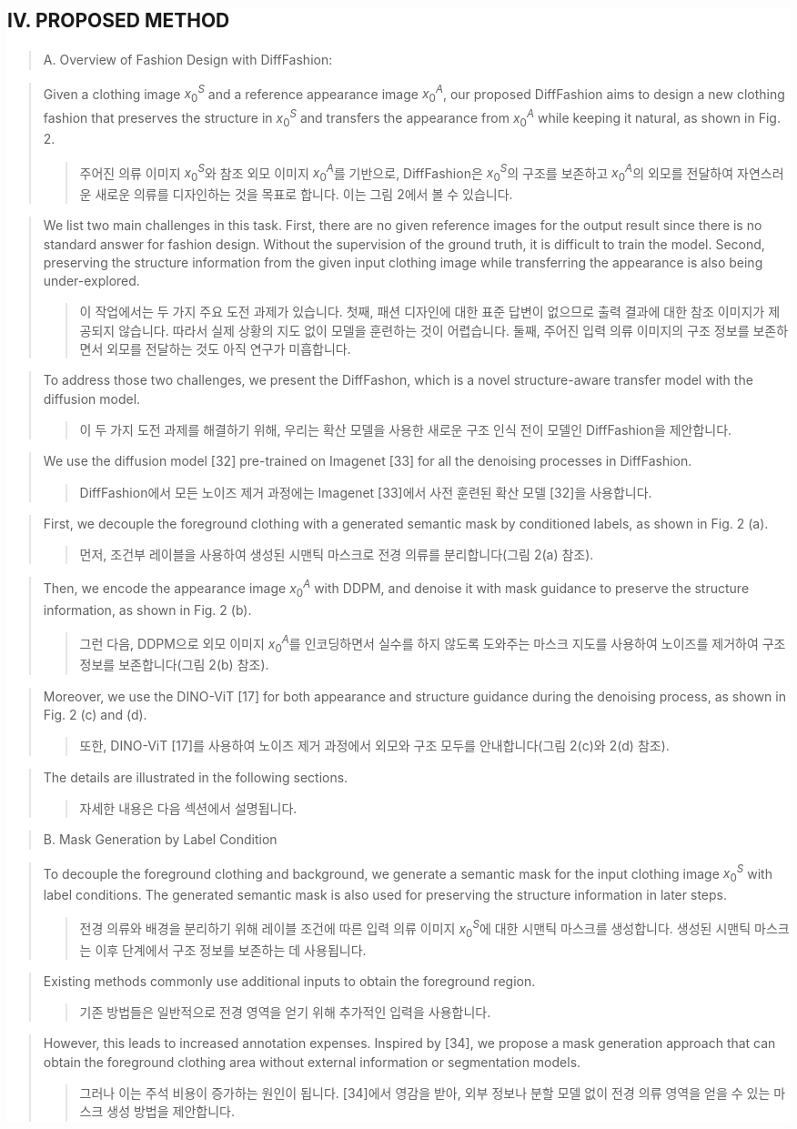 ## IV. PROPOSED METHOD

> A. Overview of Fashion Design with DiffFashion:

> Given a clothing image $x^{S}_{0}$ and a reference appearance image $x^{A}_{0}$, our proposed DiffFashion aims to design a new clothing fashion that preserves the structure in $x^{S}_{0}$ and transfers the appearance from $x^{A}_{0}$ while keeping it natural, as shown in Fig. 2.
>> 주어진 의류 이미지 $x^{S}_{0}$와 참조 외모 이미지 $x^{A}_{0}$를 기반으로, DiffFashion은 $x^{S}_{0}$의 구조를 보존하고 $x^{A}_{0}$의 외모를 전달하여 자연스러운 새로운 의류를 디자인하는 것을 목표로 합니다. 이는 그림 2에서 볼 수 있습니다.

> We list two main challenges in this task. First, there are no given reference images for the output result since there is no standard answer for fashion design. Without the supervision of the ground truth, it is difficult to train the model. Second, preserving the structure information from the given input clothing image while transferring the appearance is also being under-explored.
>> 이 작업에서는 두 가지 주요 도전 과제가 있습니다. 첫째, 패션 디자인에 대한 표준 답변이 없으므로 출력 결과에 대한 참조 이미지가 제공되지 않습니다. 따라서 실제 상황의 지도 없이 모델을 훈련하는 것이 어렵습니다. 둘째, 주어진 입력 의류 이미지의 구조 정보를 보존하면서 외모를 전달하는 것도 아직 연구가 미흡합니다.

> To address those two challenges, we present the DiffFashon, which is a novel structure-aware transfer model with the diffusion model. 
>> 이 두 가지 도전 과제를 해결하기 위해, 우리는 확산 모델을 사용한 새로운 구조 인식 전이 모델인 DiffFashion을 제안합니다. 

> We use the diffusion model [32] pre-trained on Imagenet [33] for all the denoising processes in DiffFashion.
>> DiffFashion에서 모든 노이즈 제거 과정에는 Imagenet [33]에서 사전 훈련된 확산 모델 [32]을 사용합니다.

> First, we decouple the foreground clothing with a generated semantic mask by conditioned labels, as shown in Fig. 2 (a). 
>> 먼저, 조건부 레이블을 사용하여 생성된 시맨틱 마스크로 전경 의류를 분리합니다(그림 2(a) 참조). 

> Then, we encode the appearance image $x^{A}_{0}$ with DDPM, and denoise it with mask guidance to preserve the structure information, as shown in Fig. 2 (b). 
>> 그런 다음, DDPM으로 외모 이미지 $x^{A}_{0}$를 인코딩하면서 실수를 하지 않도록 도와주는 마스크 지도를 사용하여 노이즈를 제거하여 구조 정보를 보존합니다(그림 2(b) 참조). 

> Moreover, we use the DINO-ViT [17] for both appearance and structure guidance during the denoising process, as shown in Fig. 2 (c) and (d).
>> 또한, DINO-ViT [17]를 사용하여 노이즈 제거 과정에서 외모와 구조 모두를 안내합니다(그림 2(c)와 2(d) 참조).

> The details are illustrated in the following sections.
>> 자세한 내용은 다음 섹션에서 설명됩니다.

> B. Mask Generation by Label Condition

> To decouple the foreground clothing and background, we generate a semantic mask for the input clothing image $x^{S}_{0}$ with label conditions. The generated semantic mask is also used for preserving the structure information in later steps.
>> 전경 의류와 배경을 분리하기 위해 레이블 조건에 따른 입력 의류 이미지 $x^{S}_{0}$에 대한 시맨틱 마스크를 생성합니다. 생성된 시맨틱 마스크는 이후 단계에서 구조 정보를 보존하는 데 사용됩니다.

> Existing methods commonly use additional inputs to obtain the foreground region. 
>> 기존 방법들은 일반적으로 전경 영역을 얻기 위해 추가적인 입력을 사용합니다.

> However, this leads to increased annotation expenses. Inspired by [34], we propose a mask generation approach that can obtain the foreground clothing area without external information or segmentation models. 
>> 그러나 이는 주석 비용이 증가하는 원인이 됩니다. [34]에서 영감을 받아, 외부 정보나 분할 모델 없이 전경 의류 영역을 얻을 수 있는 마스크 생성 방법을 제안합니다.
